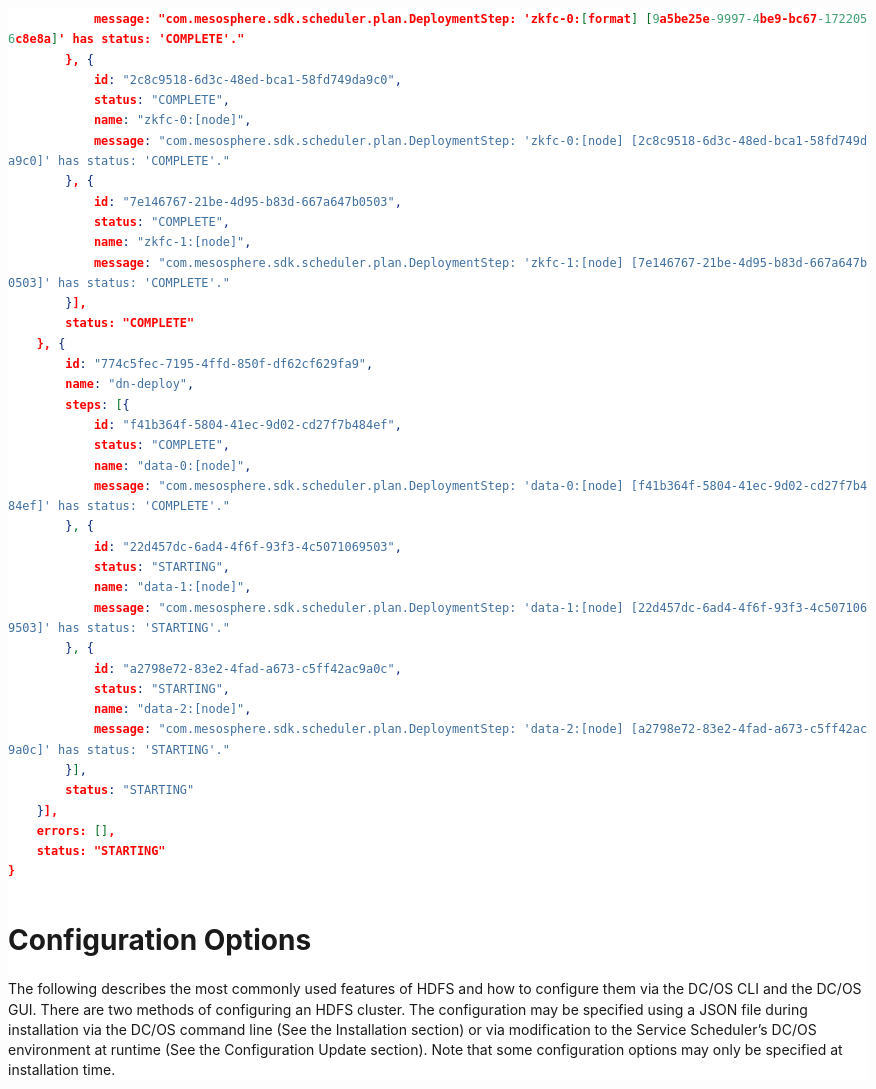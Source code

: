 ```json
			message: "com.mesosphere.sdk.scheduler.plan.DeploymentStep: 'zkfc-0:[format] [9a5be25e-9997-4be9-bc67-1722056c8e8a]' has status: 'COMPLETE'."
		}, {
			id: "2c8c9518-6d3c-48ed-bca1-58fd749da9c0",
			status: "COMPLETE",
			name: "zkfc-0:[node]",
			message: "com.mesosphere.sdk.scheduler.plan.DeploymentStep: 'zkfc-0:[node] [2c8c9518-6d3c-48ed-bca1-58fd749da9c0]' has status: 'COMPLETE'."
		}, {
			id: "7e146767-21be-4d95-b83d-667a647b0503",
			status: "COMPLETE",
			name: "zkfc-1:[node]",
			message: "com.mesosphere.sdk.scheduler.plan.DeploymentStep: 'zkfc-1:[node] [7e146767-21be-4d95-b83d-667a647b0503]' has status: 'COMPLETE'."
		}],
		status: "COMPLETE"
	}, {
		id: "774c5fec-7195-4ffd-850f-df62cf629fa9",
		name: "dn-deploy",
		steps: [{
			id: "f41b364f-5804-41ec-9d02-cd27f7b484ef",
			status: "COMPLETE",
			name: "data-0:[node]",
			message: "com.mesosphere.sdk.scheduler.plan.DeploymentStep: 'data-0:[node] [f41b364f-5804-41ec-9d02-cd27f7b484ef]' has status: 'COMPLETE'."
		}, {
			id: "22d457dc-6ad4-4f6f-93f3-4c5071069503",
			status: "STARTING",
			name: "data-1:[node]",
			message: "com.mesosphere.sdk.scheduler.plan.DeploymentStep: 'data-1:[node] [22d457dc-6ad4-4f6f-93f3-4c5071069503]' has status: 'STARTING'."
		}, {
			id: "a2798e72-83e2-4fad-a673-c5ff42ac9a0c",
			status: "STARTING",
			name: "data-2:[node]",
			message: "com.mesosphere.sdk.scheduler.plan.DeploymentStep: 'data-2:[node] [a2798e72-83e2-4fad-a673-c5ff42ac9a0c]' has status: 'STARTING'."
		}],
		status: "STARTING"
	}],
	errors: [],
	status: "STARTING"
}
```

# Configuration Options

The following describes the most commonly used features of HDFS and how to configure them via the DC/OS CLI and the DC/OS GUI. There are two methods of configuring an HDFS cluster. The configuration may be specified using a JSON file during installation via the DC/OS command line (See the Installation section) or via modification to the Service Scheduler’s DC/OS environment at runtime (See the Configuration Update section). Note that some configuration options may only be specified at installation time.
